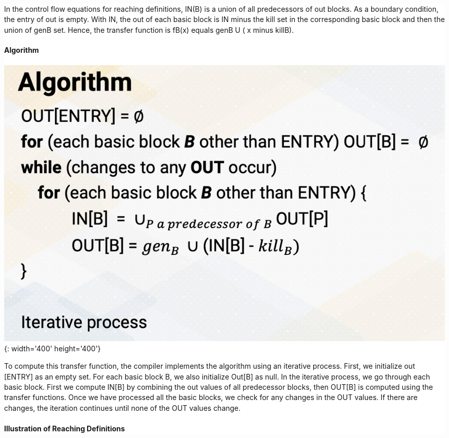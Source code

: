 In the control flow equations for reaching definitions, IN(B) is a union of all predecessors of out blocks. As a boundary condition, the entry of out is empty. With IN, the out of each basic block is IN minus the kill set in the corresponding basic block and then the union of genB set. Hence, the transfer function is fB(x) equals genB U ( x minus killB).


#### Algorithm

![image](../../../assets/posts/gatech/gpu/m10l5_algo.png){: width='400' height='400'}

To compute this transfer function, the compiler implements the algorithm using an iterative process. First, we initialize out [ENTRY] as an empty set. For each basic block B, we also initialize Out[B] as null. In the iterative process, we go through each basic block. First we compute IN[B] by combining the out values of all predecessor blocks, then OUT[B] is computed using the transfer functions. Once we have processed all the basic blocks, we check for any changes in the OUT values. If there are changes, the iteration continues until none of the OUT values change.

#### Illustration of Reaching Definitions
